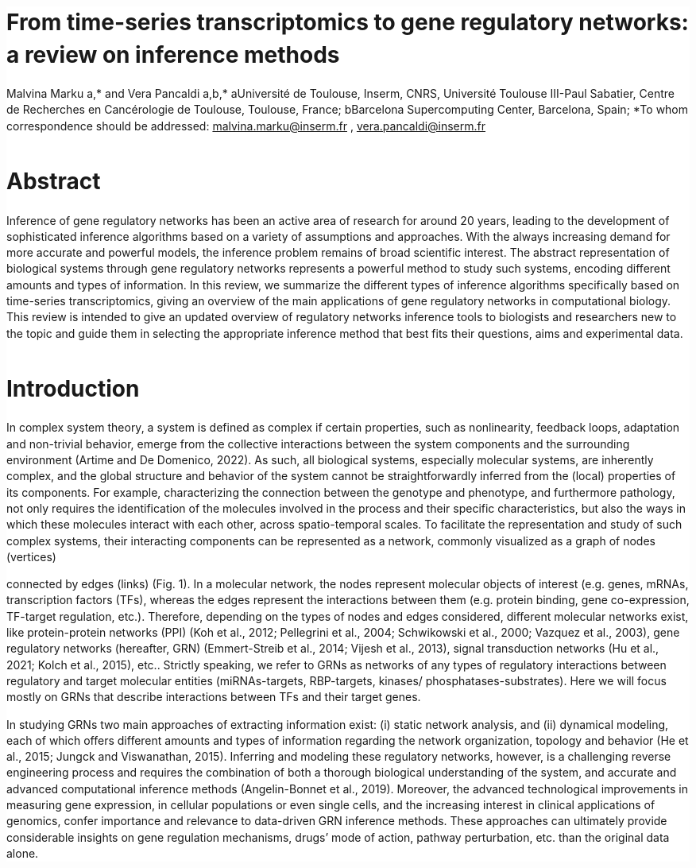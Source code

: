# From time-series transcriptomics to gene regulatory networks: a review on inference methods  

Malvina Marku a,\* and Vera Pancaldi a,b,\* aUniversité de Toulouse, Inserm, CNRS, Université Toulouse III-Paul Sabatier, Centre de Recherches en Cancérologie de Toulouse, Toulouse, France; bBarcelona Supercomputing Center, Barcelona, Spain; \*To whom correspondence should be addressed: malvina.marku@inserm.fr , vera.pancaldi@inserm.fr  

# Abstract  

Inference of gene regulatory networks has been an active area of research for around 20 years, leading to the development of sophisticated inference algorithms based on a variety of assumptions and approaches. With the always increasing demand for more accurate and powerful models, the inference problem remains of broad scientific interest. The abstract representation of biological systems through gene regulatory networks represents a powerful method to study such systems, encoding different amounts and types of information. In this review, we summarize the different types of inference algorithms specifically based on time-series transcriptomics, giving an overview of the main applications of gene regulatory networks in computational biology. This review is intended to give an updated overview of regulatory networks inference tools to biologists and researchers new to the topic and guide them in selecting the appropriate inference method that best fits their questions, aims and experimental data.  

# Introduction  

In complex system theory, a system is defined as complex if certain properties, such as nonlinearity, feedback loops, adaptation and non-trivial behavior, emerge from the collective interactions between the system components and the surrounding environment (Artime and De Domenico, 2022). As such, all biological systems, especially molecular systems, are inherently complex, and the global structure and behavior of the system cannot be straightforwardly inferred from the (local) properties of its components. For example, characterizing the connection between the genotype and phenotype, and furthermore pathology, not only requires the identification of the molecules involved in the process and their specific characteristics, but also the ways in which these molecules interact with each other, across spatio-temporal scales. To facilitate the representation and study of such complex systems, their interacting components can be represented as a network, commonly visualized as a graph of nodes (vertices)  

connected by edges (links) (Fig. 1). In a molecular network, the nodes represent molecular objects of interest (e.g. genes, mRNAs, transcription factors (TFs), whereas the edges represent the interactions between them (e.g. protein binding, gene co-expression, TF-target regulation, etc.). Therefore, depending on the types of nodes and edges considered, different molecular networks exist, like protein-protein networks (PPI) (Koh et al., 2012; Pellegrini et al., 2004; Schwikowski et al., 2000; Vazquez et al., 2003), gene regulatory networks (hereafter, GRN) (Emmert-Streib et al., 2014; Vijesh et al., 2013), signal transduction networks (Hu et al., 2021; Kolch et al., 2015), etc.. Strictly speaking, we refer to GRNs as networks of any types of regulatory interactions between regulatory and target molecular entities (miRNAs-targets, RBP-targets, kinases/ phosphatases-substrates). Here we will focus mostly on GRNs that describe interactions between TFs and their target genes.  

In studying GRNs two main approaches of extracting information exist: (i) static network analysis, and (ii) dynamical modeling, each of which offers different amounts and types of information regarding the network organization, topology and behavior (He et al., 2015; Jungck and Viswanathan, 2015). Inferring and modeling these regulatory networks, however, is a challenging reverse engineering process and requires the combination of both a thorough biological understanding of the system, and accurate and advanced computational inference methods (Angelin-Bonnet et al., 2019). Moreover, the advanced technological improvements in measuring gene expression, in cellular populations or even single cells, and the increasing interest in clinical applications of genomics, confer importance and relevance to data-driven GRN inference methods. These approaches can ultimately provide considerable insights on gene regulation mechanisms, drugs’ mode of action, pathway perturbation, etc. than the original data alone.  
